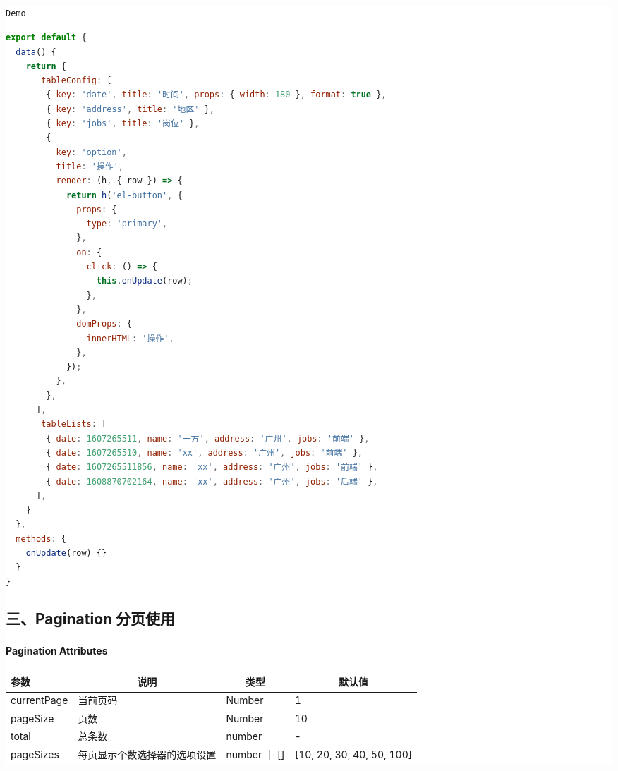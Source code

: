 `Demo`

```javascript
export default {
  data() {
    return {
       tableConfig: [
        { key: 'date', title: '时间', props: { width: 180 }, format: true },
        { key: 'address', title: '地区' },
        { key: 'jobs', title: '岗位' },
        {
          key: 'option',
          title: '操作',
          render: (h, { row }) => {
            return h('el-button', {
              props: {
                type: 'primary',
              },
              on: {
                click: () => {
                  this.onUpdate(row);
                },
              },
              domProps: {
                innerHTML: '操作',
              },
            });
          },
        },
      ],
       tableLists: [
        { date: 1607265511, name: '一方', address: '广州', jobs: '前端' },
        { date: 1607265510, name: 'xx', address: '广州', jobs: '前端' },
        { date: 1607265511856, name: 'xx', address: '广州', jobs: '前端' },
        { date: 1608870702164, name: 'xx', address: '广州', jobs: '后端' },
      ],
    }
  },
  methods: {
    onUpdate(row) {}
  }
}
```

## 三、Pagination 分页使用

#### Pagination Attributes

| 参数        | 说明                         | 类型         | 默认值                    |
| :---------- | ---------------------------- | ------------ | ------------------------- |
| currentPage | 当前页码                     | Number       | 1                         |
| pageSize    | 页数                         | Number       | 10                        |
| total       | 总条数                       | number       | -                         |
| pageSizes   | 每页显示个数选择器的选项设置 | number ｜ [] | [10, 20, 30, 40, 50, 100] |
